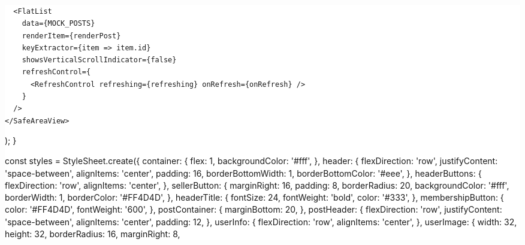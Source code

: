       <FlatList
        data={MOCK_POSTS}
        renderItem={renderPost}
        keyExtractor={item => item.id}
        showsVerticalScrollIndicator={false}
        refreshControl={
          <RefreshControl refreshing={refreshing} onRefresh={onRefresh} />
        }
      />
    </SafeAreaView>
  );
}

const styles = StyleSheet.create({
  container: {
    flex: 1,
    backgroundColor: '#fff',
  },  header: {
    flexDirection: 'row',
    justifyContent: 'space-between',
    alignItems: 'center',
    padding: 16,
    borderBottomWidth: 1,
    borderBottomColor: '#eee',
  },
  headerButtons: {
    flexDirection: 'row',
    alignItems: 'center',
  },
  sellerButton: {
    marginRight: 16,
    padding: 8,
    borderRadius: 20,
    backgroundColor: '#fff',
    borderWidth: 1,
    borderColor: '#FF4D4D',
  },
  headerTitle: {
    fontSize: 24,
    fontWeight: 'bold',
    color: '#333',
  },
  membershipButton: {
    color: '#FF4D4D',
    fontWeight: '600',
  },
  postContainer: {
    marginBottom: 20,
  },
  postHeader: {
    flexDirection: 'row',
    justifyContent: 'space-between',
    alignItems: 'center',
    padding: 12,
  },
  userInfo: {
    flexDirection: 'row',
    alignItems: 'center',
  },
  userImage: {
    width: 32,
    height: 32,
    borderRadius: 16,
    marginRight: 8,